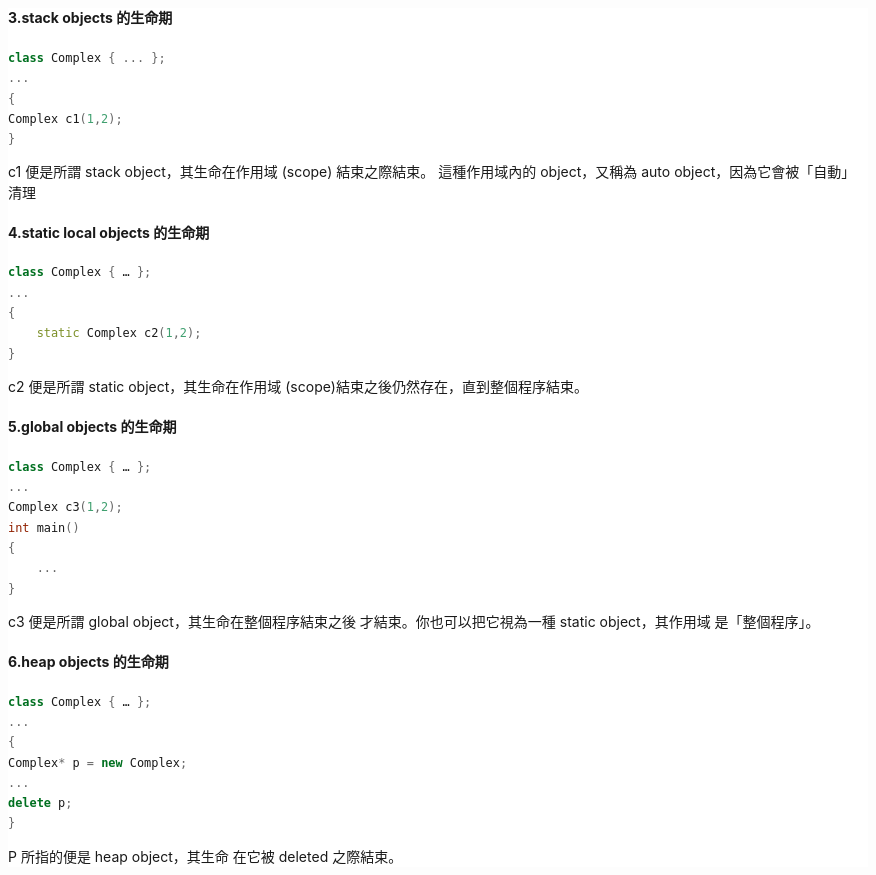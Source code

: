 #### 3.stack objects 的生命期

```c++
class Complex { ... };
...
{
Complex c1(1,2);
}
```

c1 便是所謂 stack object，其生命在作用域 (scope) 結束之際結束。
這種作用域內的 object，又稱為 auto object，因為它會被「自動」清理

#### 4.static local objects 的生命期

```c++
class Complex { … };
...
{
	static Complex c2(1,2);
}
```

c2 便是所謂 static object，其生命在作用域 (scope)結束之後仍然存在，直到整個程序結束。

#### 5.global objects 的生命期

```c++
class Complex { … };
...
Complex c3(1,2);
int main()
{
	...
}

```

c3 便是所謂 global object，其生命在整個程序結束之後
才結束。你也可以把它視為一種 static object，其作用域
是「整個程序」。

#### 6.heap objects 的生命期

```c++
class Complex { … };
...
{
Complex* p = new Complex;
...
delete p;
}
```

P 所指的便是 heap object，其生命
在它被 deleted 之際結束。
